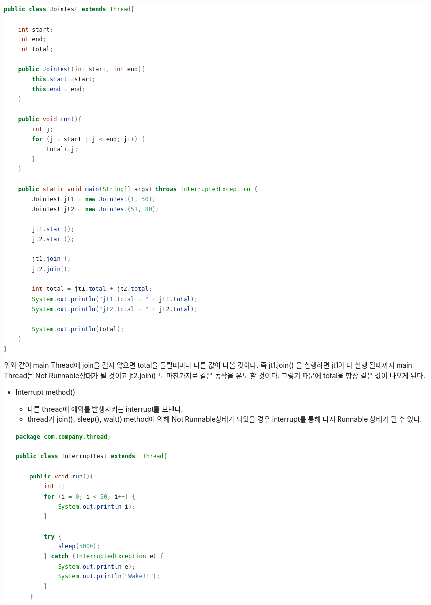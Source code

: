   ```java 
  public class JoinTest extends Thread{
  
      int start;
      int end;
      int total;
  
      public JoinTest(int start, int end){
          this.start =start;
          this.end = end;
      }
  
      public void run(){
          int j;
          for (j = start ; j < end; j++) {
              total+=j;
          }
      }
  
      public static void main(String[] args) throws InterruptedException {
          JoinTest jt1 = new JoinTest(1, 50);
          JoinTest jt2 = new JoinTest(51, 80);
  
          jt1.start();
          jt2.start();
  
          jt1.join();
          jt2.join();
  
          int total = jt1.total + jt2.total;
          System.out.println("jt1.total = " + jt1.total);
          System.out.println("jt2.total = " + jt2.total);
  
          System.out.println(total);
      }
  }
  ```

  위와 같이 main Thread에 join을 걸지 않으면 total을 돌릴때마다 다른 값이 나올 것이다. 즉 jt1.join() 을 실행하면 jt1이 다 실행 될때까지 main Thread는 Not Runnable상태가 될 것이고 jt2.join() 도 마찬가지로 같은 동작을 유도 할 것이다. 그렇기 때문에 total을 항상 같은 값이 나오게 된다.

- Interrupt method()

  - 다른 thread에 예외를 발생시키는 interrupt를 보낸다.
  - thread가 join(), sleep(), wait() method에 의해 Not Runnable상태가 되었을 경우 interrupt를 통해 다시 Runnable 상태가 될 수 있다.

  ```java 
  package com.company.thread;
  
  public class InterruptTest extends  Thread{
  
      public void run(){
          int i;
          for (i = 0; i < 50; i++) {
              System.out.println(i);
          }
  
          try {
              sleep(5000);
          } catch (InterruptedException e) {
              System.out.println(e);
              System.out.println("Wake!!");
          }
      }
  
  ```